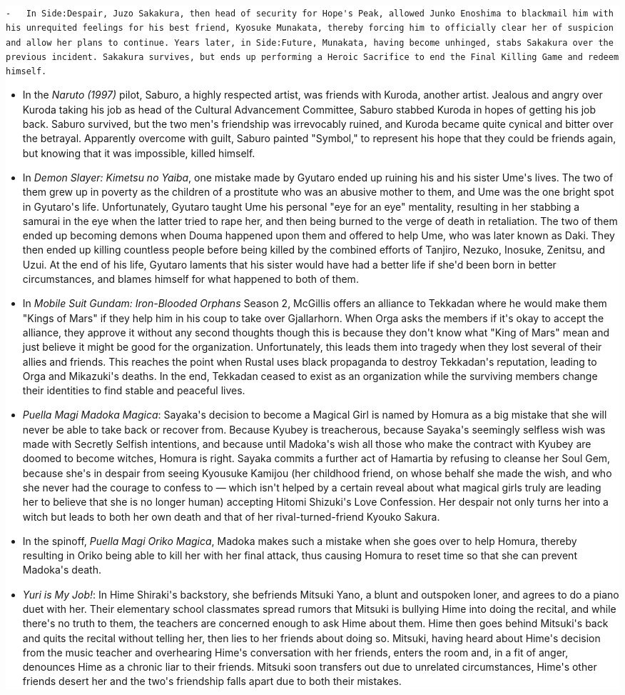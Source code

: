     -   In Side:Despair, Juzo Sakakura, then head of security for Hope's Peak, allowed Junko Enoshima to blackmail him with his unrequited feelings for his best friend, Kyosuke Munakata, thereby forcing him to officially clear her of suspicion and allow her plans to continue. Years later, in Side:Future, Munakata, having become unhinged, stabs Sakakura over the previous incident. Sakakura survives, but ends up performing a Heroic Sacrifice to end the Final Killing Game and redeem himself.
-   In the _Naruto (1997)_ pilot, Saburo, a highly respected artist, was friends with Kuroda, another artist. Jealous and angry over Kuroda taking his job as head of the Cultural Advancement Committee, Saburo stabbed Kuroda in hopes of getting his job back. Saburo survived, but the two men's friendship was irrevocably ruined, and Kuroda became quite cynical and bitter over the betrayal. Apparently overcome with guilt, Saburo painted "Symbol," to represent his hope that they could be friends again, but knowing that it was impossible, killed himself.
-   In _Demon Slayer: Kimetsu no Yaiba_, one mistake made by Gyutaro ended up ruining his and his sister Ume's lives. The two of them grew up in poverty as the children of a prostitute who was an abusive mother to them, and Ume was the one bright spot in Gyutaro's life. Unfortunately, Gyutaro taught Ume his personal "eye for an eye" mentality, resulting in her stabbing a samurai in the eye when the latter tried to rape her, and then being burned to the verge of death in retaliation. The two of them ended up becoming demons when Douma happened upon them and offered to help Ume, who was later known as Daki. They then ended up killing countless people before being killed by the combined efforts of Tanjiro, Nezuko, Inosuke, Zenitsu, and Uzui. At the end of his life, Gyutaro laments that his sister would have had a better life if she'd been born in better circumstances, and blames himself for what happened to both of them.
-   In _Mobile Suit Gundam: Iron-Blooded Orphans_ Season 2, McGillis offers an alliance to Tekkadan where he would make them "Kings of Mars" if they help him in his coup to take over Gjallarhorn. When Orga asks the members if it's okay to accept the alliance, they approve it without any second thoughts though this is because they don't know what "King of Mars" mean and just believe it might be good for the organization. Unfortunately, this leads them into tragedy when they lost several of their allies and friends. This reaches the point when Rustal uses black propaganda to destroy Tekkadan's reputation, leading to Orga and Mikazuki's deaths. In the end, Tekkadan ceased to exist as an organization while the surviving members change their identities to find stable and peaceful lives.
-   _Puella Magi Madoka Magica_: Sayaka's decision to become a Magical Girl is named by Homura as a big mistake that she will never be able to take back or recover from. Because Kyubey is treacherous, because Sayaka's seemingly selfless wish was made with Secretly Selfish intentions, and because until Madoka's wish all those who make the contract with Kyubey are doomed to become witches, Homura is right. Sayaka commits a further act of Hamartia by refusing to cleanse her Soul Gem, because she's in despair from seeing Kyousuke Kamijou (her childhood friend, on whose behalf she made the wish, and who she never had the courage to confess to — which isn't helped by a certain reveal about what magical girls truly are leading her to believe that she is no longer human) accepting Hitomi Shizuki's Love Confession. Her despair not only turns her into a witch but leads to both her own death and that of her rival-turned-friend Kyouko Sakura.

-   In the spinoff, _Puella Magi Oriko Magica_, Madoka makes such a mistake when she goes over to help Homura, thereby resulting in Oriko being able to kill her with her final attack, thus causing Homura to reset time so that she can prevent Madoka's death.

-   _Yuri is My Job!_: In Hime Shiraki's backstory, she befriends Mitsuki Yano, a blunt and outspoken loner, and agrees to do a piano duet with her. Their elementary school classmates spread rumors that Mitsuki is bullying Hime into doing the recital, and while there's no truth to them, the teachers are concerned enough to ask Hime about them. Hime then goes behind Mitsuki's back and quits the recital without telling her, then lies to her friends about doing so. Mitsuki, having heard about Hime's decision from the music teacher and overhearing Hime's conversation with her friends, enters the room and, in a fit of anger, denounces Hime as a chronic liar to their friends. Mitsuki soon transfers out due to unrelated circumstances, Hime's other friends desert her and the two's friendship falls apart due to both their mistakes.
